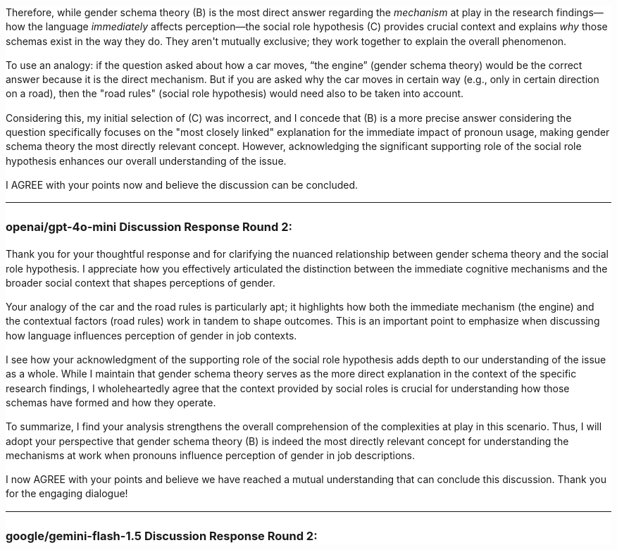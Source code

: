 Therefore, while gender schema theory (B) is the most direct answer regarding the *mechanism* at play in the research findings—how the language *immediately* affects perception—the social role hypothesis (C) provides crucial context and explains *why* those schemas exist in the way they do. They aren't mutually exclusive; they work together to explain the overall phenomenon.

To use an analogy: if the question asked about how a car moves, “the engine” (gender schema theory) would be the correct answer because it is the direct mechanism. But if you are asked why the car moves in certain way (e.g., only in certain direction on a road), then the "road rules" (social role hypothesis) would need also to be taken into account.

Considering this, my initial selection of (C) was incorrect, and I concede that (B) is a more precise answer considering the question specifically focuses on the "most closely linked" explanation for the immediate impact of pronoun usage, making gender schema theory the most directly relevant concept.  However, acknowledging the significant supporting role of the social role hypothesis enhances our overall understanding of the issue.

I AGREE with your points now and believe the discussion can be concluded.



[//]: # (2024-11-17 19:02:59)

---




[//]: # (2024-11-17 19:03:04)
### openai/gpt-4o-mini Discussion Response Round 2:


[//]: # (2024-11-17 19:03:04)
Thank you for your thoughtful response and for clarifying the nuanced relationship between gender schema theory and the social role hypothesis. I appreciate how you effectively articulated the distinction between the immediate cognitive mechanisms and the broader social context that shapes perceptions of gender.

Your analogy of the car and the road rules is particularly apt; it highlights how both the immediate mechanism (the engine) and the contextual factors (road rules) work in tandem to shape outcomes. This is an important point to emphasize when discussing how language influences perception of gender in job contexts.

I see how your acknowledgment of the supporting role of the social role hypothesis adds depth to our understanding of the issue as a whole. While I maintain that gender schema theory serves as the more direct explanation in the context of the specific research findings, I wholeheartedly agree that the context provided by social roles is crucial for understanding how those schemas have formed and how they operate.

To summarize, I find your analysis strengthens the overall comprehension of the complexities at play in this scenario. Thus, I will adopt your perspective that gender schema theory (B) is indeed the most directly relevant concept for understanding the mechanisms at work when pronouns influence perception of gender in job descriptions.

I now AGREE with your points and believe we have reached a mutual understanding that can conclude this discussion. Thank you for the engaging dialogue!


[//]: # (2024-11-17 19:03:04)

---




[//]: # (2024-11-17 19:03:06)
### google/gemini-flash-1.5 Discussion Response Round 2:


[//]: # (2024-11-17 19:02:37)
[//]: # (2024-11-17 19:02:37)
[//]: # (2024-11-17 19:02:37)
[//]: # (2024-11-17 19:02:37)
[//]: # (2024-11-17 19:02:37)
[//]: # (2024-11-17 19:02:37)
[//]: # (2024-11-17 19:02:44)
[//]: # (2024-11-17 19:02:44)
[//]: # (2024-11-17 19:02:44)
[//]: # (2024-11-17 19:02:48)
[//]: # (2024-11-17 19:02:48)
[//]: # (2024-11-17 19:02:48)
[//]: # (2024-11-17 19:02:55)
[//]: # (2024-11-17 19:02:55)
[//]: # (2024-11-17 19:02:55)
[//]: # (2024-11-17 19:03:08)
[//]: # (2024-11-17 19:03:08)
[//]: # (2024-11-17 19:03:08)
[//]: # (2024-11-17 19:03:08)
[//]: # (2024-11-17 19:03:08)
[//]: # (2024-11-17 19:03:08)
[//]: # (2024-11-17 19:03:13)
[//]: # (2024-11-17 19:03:13)
[//]: # (2024-11-17 19:03:13)
[//]: # (2024-11-17 19:03:15)
[//]: # (2024-11-17 19:03:15)
[//]: # (2024-11-17 19:03:15)